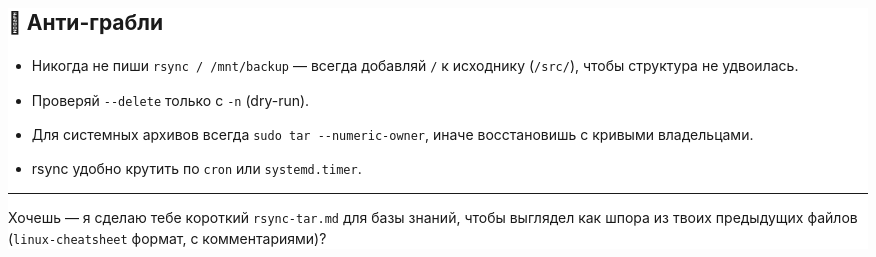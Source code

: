 
## 🧱 Анти-грабли

- Никогда не пиши `rsync / /mnt/backup` — всегда добавляй `/` к исходнику (`/src/`), чтобы структура не удвоилась.
    
- Проверяй `--delete` только с `-n` (dry-run).
    
- Для системных архивов всегда `sudo tar --numeric-owner`, иначе восстановишь с кривыми владельцами.
    
- rsync удобно крутить по `cron` или `systemd.timer`.
    

---

Хочешь — я сделаю тебе короткий `rsync-tar.md` для базы знаний, чтобы выглядел как шпора из твоих предыдущих файлов (`linux-cheatsheet` формат, с комментариями)?
